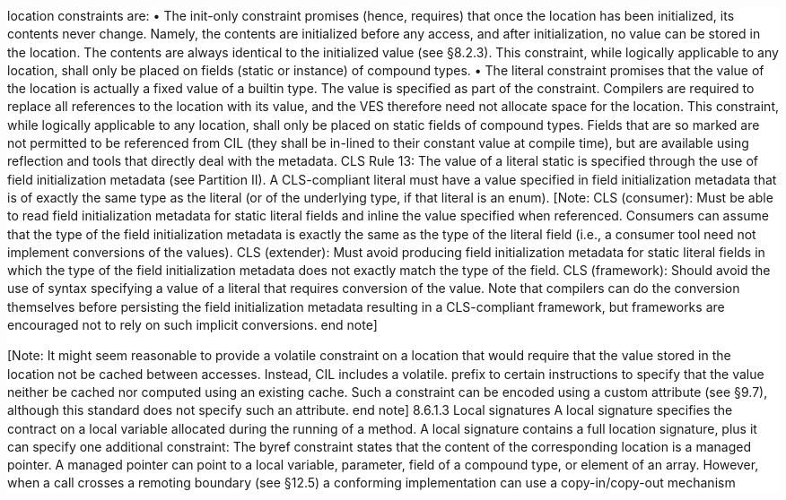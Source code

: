 location constraints are:
•	The init-only constraint  promises (hence, requires) that once the location has been initialized, its contents
never change.  Namely, the contents are initialized before any access, and after initialization, no value can be
stored in the location. The contents are always identical to the initialized value (see §8.2.3).  This constraint,
while logically applicable to any location, shall only be placed on fields (static or instance) of compound
types.
•	The literal constraint  promises that the value of the location is actually a fixed value of a builtin type.  The
value is specified as part of the constraint.  Compilers are required to replace all references to the location
with its value, and the VES therefore need not allocate space for the location.  This constraint, while logically
applicable to any location, shall only be placed on static fields of compound types.  Fields that are so marked
are not permitted to be referenced from CIL
(they shall be in-lined to their constant value at compile time), but are available using reflection and tools that
directly deal with the metadata.
CLS Rule 13: The value of a literal static is specified through the use of field initialization metadata (see Partition
II). A CLS-compliant literal must have a value specified in field initialization metadata that is of exactly the same
type as the literal (or of the underlying type, if that literal is an enum).
[Note:
CLS (consumer): Must be able to read field initialization metadata for static literal fields and inline the value
specified when referenced. Consumers can assume that the type of the field initialization metadata is exactly the
same as the type of the literal field (i.e., a consumer tool need not implement conversions of the values).
CLS (extender): Must avoid producing field initialization metadata for static literal fields in which the type of the
field initialization metadata does not exactly match the type of the field.
CLS (framework): Should avoid the use of syntax specifying a value of a literal that requires conversion of the
value. Note that compilers can do the conversion themselves before persisting the field initialization metadata
resulting in a CLS-compliant framework, but frameworks are encouraged not to rely on such implicit conversions.
end note]

[Note: It might seem reasonable to provide a volatile constraint on a location that would require that the value stored
in the location not be cached between accesses.  Instead, CIL includes a volatile.  prefix to certain instructions to
specify that the value neither be cached nor computed using an existing cache.  Such a constraint can be encoded
using a custom attribute (see §9.7), although this standard does not specify such an attribute. end note]
8.6.1.3 	Local signatures
A local signature specifies the contract on a local variable allocated during the running of a method. A local
signature contains a full location signature, plus it can specify one additional constraint:
The byref constraint states that the content of the corresponding location is a managed pointer. A managed pointer
can point to a local variable, parameter, field of a compound type, or element of an array. However, when a call
crosses a remoting boundary (see §12.5) a conforming implementation can use a copy-in/copy-out mechanism